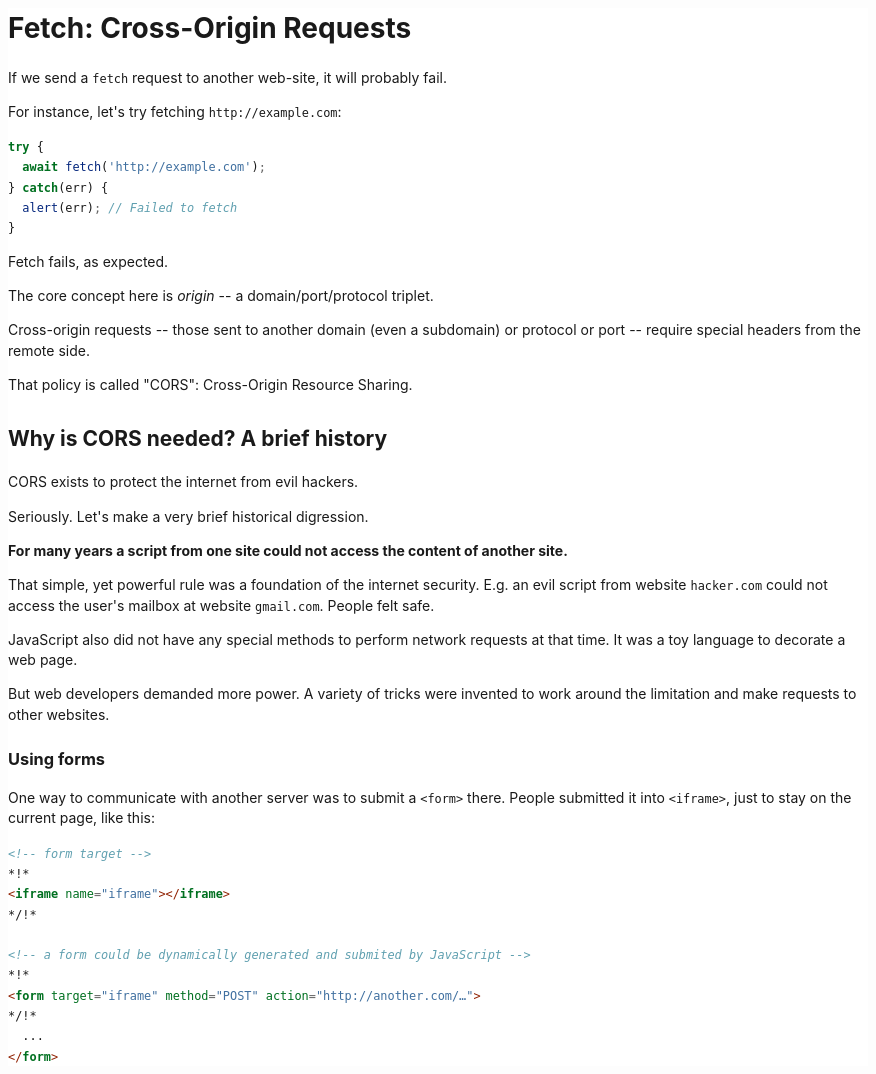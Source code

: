 # Fetch: Cross-Origin Requests

If we send a `fetch` request to another web-site, it will probably fail.

For instance, let's try fetching `http://example.com`:

```js run async
try {
  await fetch('http://example.com');
} catch(err) {
  alert(err); // Failed to fetch
}
```

Fetch fails, as expected.

The core concept here is *origin* -- a domain/port/protocol triplet.

Cross-origin requests -- those sent to another domain (even a subdomain) or protocol or port -- require special headers from the remote side.

That policy is called "CORS": Cross-Origin Resource Sharing.

## Why is CORS needed? A brief history

CORS exists to protect the internet from evil hackers.

Seriously. Let's make a very brief historical digression.

**For many years a script from one site could not access the content of another site.**

That simple, yet powerful rule was a foundation of the internet security. E.g. an evil script from website `hacker.com` could not access the user's mailbox at website `gmail.com`. People felt safe.

JavaScript also did not have any special methods to perform network requests at that time. It was a toy language to decorate a web page.

But web developers demanded more power. A variety of tricks were invented to work around the limitation and make requests to other websites.

### Using forms

One way to communicate with another server was to submit a `<form>` there. People submitted it into `<iframe>`, just to stay on the current page, like this:

```html
<!-- form target -->
*!*
<iframe name="iframe"></iframe>
*/!*

<!-- a form could be dynamically generated and submited by JavaScript -->
*!*
<form target="iframe" method="POST" action="http://another.com/…">
*/!*
  ...
</form>
```
